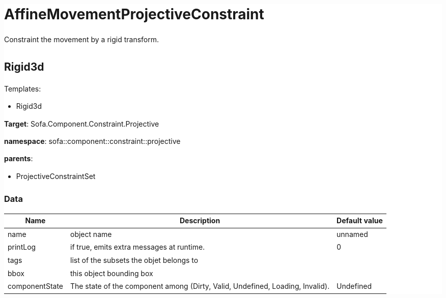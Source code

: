 
# AffineMovementProjectiveConstraint

Constraint the movement by a rigid transform.


## Rigid3d

Templates:

- Rigid3d

__Target__: Sofa.Component.Constraint.Projective

__namespace__: sofa::component::constraint::projective

__parents__:

- ProjectiveConstraintSet

### Data

<table>
    <thead>
        <tr>
            <th>Name</th>
            <th>Description</th>
            <th>Default value</th>
        </tr>
    </thead>
    <tbody>
	<tr>
		<td>name</td>
		<td>
object name
		</td>
		<td>unnamed</td>
	</tr>
	<tr>
		<td>printLog</td>
		<td>
if true, emits extra messages at runtime.
		</td>
		<td>0</td>
	</tr>
	<tr>
		<td>tags</td>
		<td>
list of the subsets the objet belongs to
		</td>
		<td></td>
	</tr>
	<tr>
		<td>bbox</td>
		<td>
this object bounding box
		</td>
		<td></td>
	</tr>
	<tr>
		<td>componentState</td>
		<td>
The state of the component among (Dirty, Valid, Undefined, Loading, Invalid).
		</td>
		<td>Undefined</td>
	</tr>